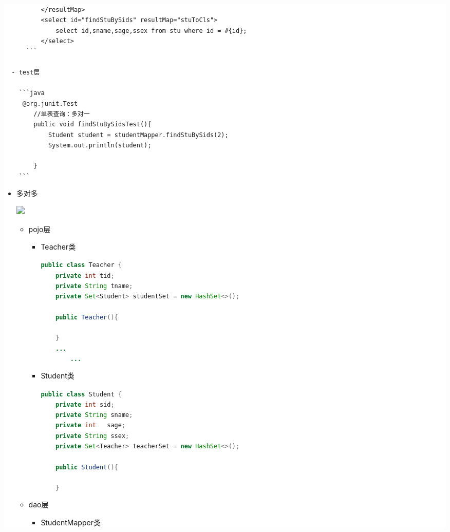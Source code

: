               </resultMap>
              <select id="findStuBySids" resultMap="stuToCls">
                  select id,sname,sage,ssex from stu where id = #{id};
              </select>
          ```

      - test层

        ```java
         @org.junit.Test
            //单表查询：多对一
            public void findStuBySidsTest(){
                Student student = studentMapper.findStuBySids(2);
                System.out.println(student);
        
            }
        ```

  - 多对多

    ![](C:\Users\听音乐的酒\Desktop\笔记\学习笔记\imgs\88.png)

    - pojo层

      - Teacher类

        ```java
        public class Teacher {
            private int tid;
            private String tname;
            private Set<Student> studentSet = new HashSet<>();
        
            public Teacher(){
        
            }
            ...
                ...
        ```

      - Student类

        ```java
        public class Student {
            private int sid;
            private String sname;
            private int   sage;
            private String ssex;
            private Set<Teacher> teacherSet = new HashSet<>();
        
            public Student(){
        
            }
        ```

    - dao层

      - StudentMapper类
